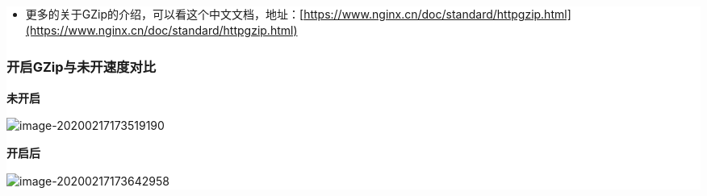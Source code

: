 - 更多的关于GZip的介绍，可以看这个中文文档，地址：[https://www.nginx.cn/doc/standard/httpgzip.html](https://www.nginx.cn/doc/standard/httpgzip.html)

### 开启GZip与未开速度对比

**未开启**

![image-20200217173519190](https://static.jiabanmoyu.com/notes/image-20200217173519190.png)

**开启后**

![image-20200217173642958](https://static.jiabanmoyu.com/notes/image-20200217173642958.png)